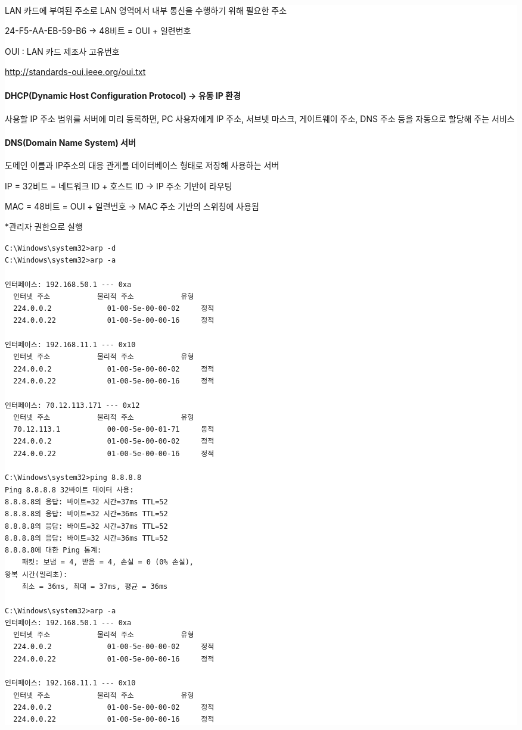 LAN 카드에 부여된 주소로 LAN 영역에서 내부 통신을 수행하기 위해 필요한 주소

24-F5-AA-EB-59-B6 → 48비트 = OUI + 일련번호

OUI : LAN 카드 제조사 고유번호

http://standards-oui.ieee.org/oui.txt



#### DHCP(Dynamic Host Configuration Protocol) → 유동 IP 환경

사용할 IP 주소 범위를 서버에 미리 등록하면, PC 사용자에게 IP 주소, 서브넷 마스크, 게이트웨이 주소, DNS 주소 등을 자동으로 할당해 주는 서비스



#### DNS(Domain Name System) 서버

도메인 이름과 IP주소의 대응 관계를 데이터베이스 형태로 저장해 사용하는 서버



IP = 32비트 = 네트워크 ID + 호스트 ID → IP 주소 기반에 라우팅

MAC = 48비트 = OUI + 일련번호 → MAC 주소 기반의 스위칭에 사용됨



*관리자 권한으로 실행

~~~
C:\Windows\system32>arp -d
C:\Windows\system32>arp -a

인터페이스: 192.168.50.1 --- 0xa
  인터넷 주소           물리적 주소           유형
  224.0.0.2             01-00-5e-00-00-02     정적
  224.0.0.22            01-00-5e-00-00-16     정적

인터페이스: 192.168.11.1 --- 0x10
  인터넷 주소           물리적 주소           유형
  224.0.0.2             01-00-5e-00-00-02     정적
  224.0.0.22            01-00-5e-00-00-16     정적

인터페이스: 70.12.113.171 --- 0x12
  인터넷 주소           물리적 주소           유형
  70.12.113.1           00-00-5e-00-01-71     동적
  224.0.0.2             01-00-5e-00-00-02     정적
  224.0.0.22            01-00-5e-00-00-16     정적
  
C:\Windows\system32>ping 8.8.8.8
Ping 8.8.8.8 32바이트 데이터 사용:
8.8.8.8의 응답: 바이트=32 시간=37ms TTL=52
8.8.8.8의 응답: 바이트=32 시간=36ms TTL=52
8.8.8.8의 응답: 바이트=32 시간=37ms TTL=52
8.8.8.8의 응답: 바이트=32 시간=36ms TTL=52
8.8.8.8에 대한 Ping 통계:
    패킷: 보냄 = 4, 받음 = 4, 손실 = 0 (0% 손실),
왕복 시간(밀리초):
    최소 = 36ms, 최대 = 37ms, 평균 = 36ms

C:\Windows\system32>arp -a
인터페이스: 192.168.50.1 --- 0xa
  인터넷 주소           물리적 주소           유형
  224.0.0.2             01-00-5e-00-00-02     정적
  224.0.0.22            01-00-5e-00-00-16     정적

인터페이스: 192.168.11.1 --- 0x10
  인터넷 주소           물리적 주소           유형
  224.0.0.2             01-00-5e-00-00-02     정적
  224.0.0.22            01-00-5e-00-00-16     정적
~~~